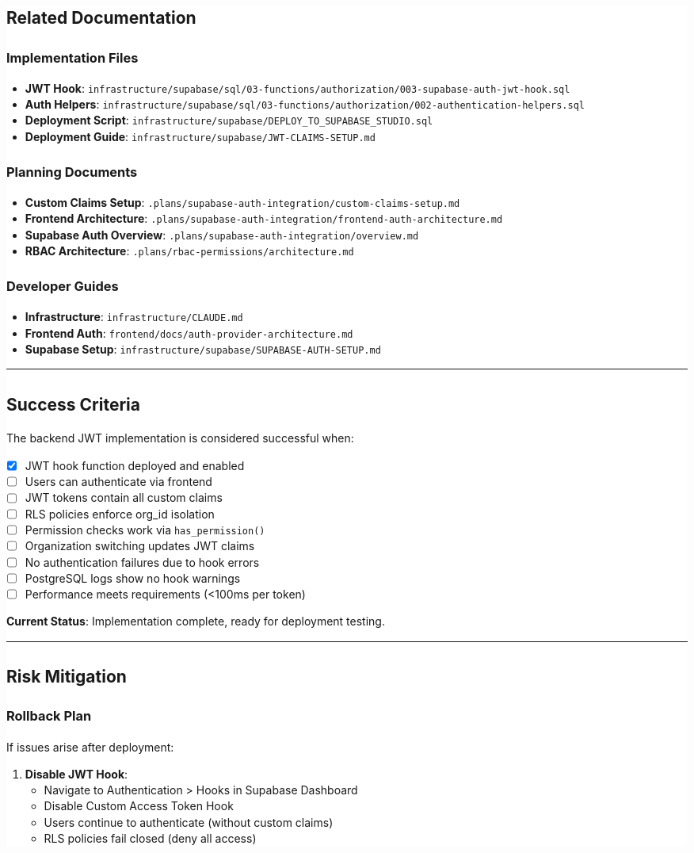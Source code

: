 
## Related Documentation

### Implementation Files

- **JWT Hook**: `infrastructure/supabase/sql/03-functions/authorization/003-supabase-auth-jwt-hook.sql`
- **Auth Helpers**: `infrastructure/supabase/sql/03-functions/authorization/002-authentication-helpers.sql`
- **Deployment Script**: `infrastructure/supabase/DEPLOY_TO_SUPABASE_STUDIO.sql`
- **Deployment Guide**: `infrastructure/supabase/JWT-CLAIMS-SETUP.md`

### Planning Documents

- **Custom Claims Setup**: `.plans/supabase-auth-integration/custom-claims-setup.md`
- **Frontend Architecture**: `.plans/supabase-auth-integration/frontend-auth-architecture.md`
- **Supabase Auth Overview**: `.plans/supabase-auth-integration/overview.md`
- **RBAC Architecture**: `.plans/rbac-permissions/architecture.md`

### Developer Guides

- **Infrastructure**: `infrastructure/CLAUDE.md`
- **Frontend Auth**: `frontend/docs/auth-provider-architecture.md`
- **Supabase Setup**: `infrastructure/supabase/SUPABASE-AUTH-SETUP.md`

---

## Success Criteria

The backend JWT implementation is considered successful when:

- [x] JWT hook function deployed and enabled
- [ ] Users can authenticate via frontend
- [ ] JWT tokens contain all custom claims
- [ ] RLS policies enforce org_id isolation
- [ ] Permission checks work via `has_permission()`
- [ ] Organization switching updates JWT claims
- [ ] No authentication failures due to hook errors
- [ ] PostgreSQL logs show no hook warnings
- [ ] Performance meets requirements (<100ms per token)

**Current Status**: Implementation complete, ready for deployment testing.

---

## Risk Mitigation

### Rollback Plan

If issues arise after deployment:

1. **Disable JWT Hook**:
   - Navigate to Authentication > Hooks in Supabase Dashboard
   - Disable Custom Access Token Hook
   - Users continue to authenticate (without custom claims)
   - RLS policies fail closed (deny all access)
